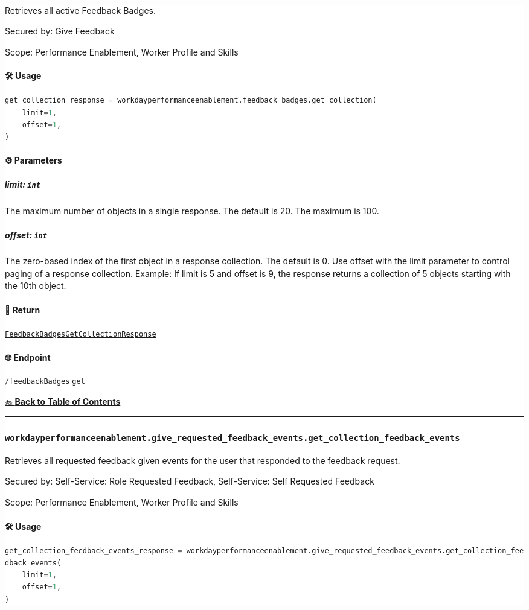 Retrieves all active Feedback Badges.

Secured by: Give Feedback

Scope: Performance Enablement, Worker Profile and Skills

#### 🛠️ Usage<a id="🛠️-usage"></a>

```python
get_collection_response = workdayperformanceenablement.feedback_badges.get_collection(
    limit=1,
    offset=1,
)
```

#### ⚙️ Parameters<a id="⚙️-parameters"></a>

##### limit: `int`<a id="limit-int"></a>

The maximum number of objects in a single response. The default is 20. The maximum is 100.

##### offset: `int`<a id="offset-int"></a>

The zero-based index of the first object in a response collection. The default is 0. Use offset with the limit parameter to control paging of a response collection. Example: If limit is 5 and offset is 9, the response returns a collection of 5 objects starting with the 10th object.

#### 🔄 Return<a id="🔄-return"></a>

[`FeedbackBadgesGetCollectionResponse`](./workday_performance_enablement_python_sdk/pydantic/feedback_badges_get_collection_response.py)

#### 🌐 Endpoint<a id="🌐-endpoint"></a>

`/feedbackBadges` `get`

[🔙 **Back to Table of Contents**](#table-of-contents)

---

### `workdayperformanceenablement.give_requested_feedback_events.get_collection_feedback_events`<a id="workdayperformanceenablementgive_requested_feedback_eventsget_collection_feedback_events"></a>

Retrieves all requested feedback given events for the user that responded to the feedback request.

Secured by: Self-Service: Role Requested Feedback, Self-Service: Self Requested Feedback

Scope: Performance Enablement, Worker Profile and Skills

#### 🛠️ Usage<a id="🛠️-usage"></a>

```python
get_collection_feedback_events_response = workdayperformanceenablement.give_requested_feedback_events.get_collection_feedback_events(
    limit=1,
    offset=1,
)
```
